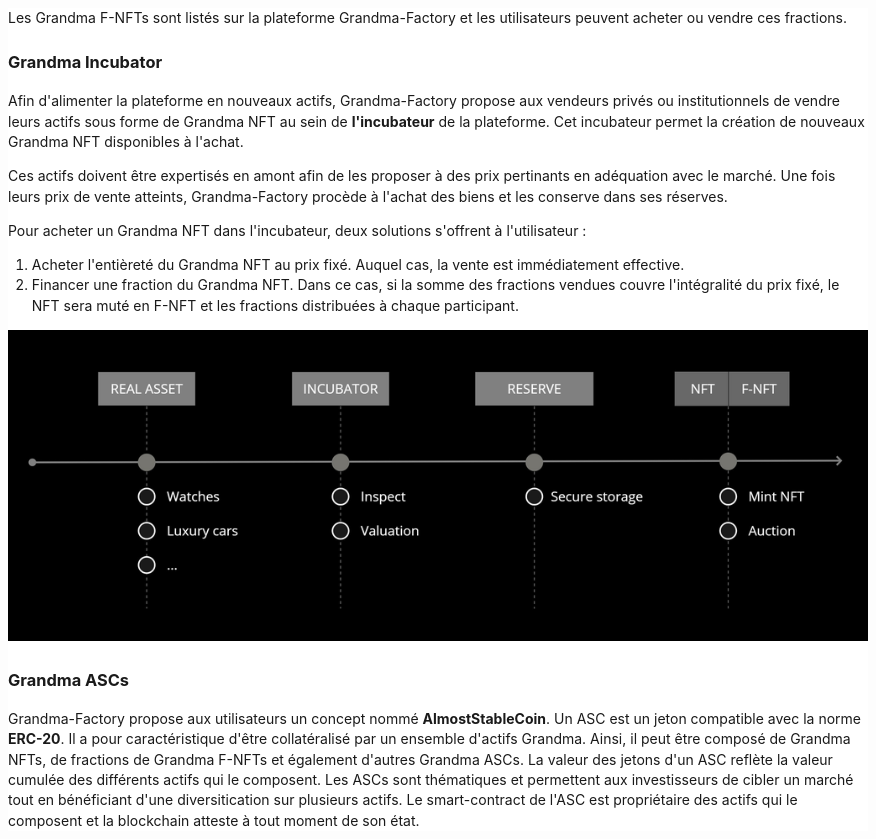 Les Grandma F-NFTs sont listés sur la plateforme Grandma-Factory et les utilisateurs peuvent acheter ou vendre ces fractions.


### Grandma Incubator

Afin d'alimenter la plateforme en nouveaux actifs, Grandma-Factory propose aux vendeurs privés ou institutionnels de vendre leurs actifs sous forme de Grandma NFT au sein de **l'incubateur** de la plateforme. Cet incubateur permet la création de nouveaux Grandma NFT disponibles à l'achat.

Ces actifs doivent être expertisés en amont afin de les proposer à des prix pertinants en adéquation avec le marché.
Une fois leurs prix de vente atteints, Grandma-Factory procède à l'achat des biens et les conserve dans ses réserves.

Pour acheter un Grandma NFT dans l'incubateur, deux solutions s'offrent à l'utilisateur :

1. Acheter l'entièreté du Grandma NFT au prix fixé. Auquel cas, la vente est immédiatement effective.
2. Financer une fraction du Grandma NFT. Dans ce cas, si la somme des fractions vendues couvre l'intégralité du prix fixé, le NFT sera muté en F-NFT et les fractions distribuées à chaque participant.  


<p align="center">
  <img src="../_media/grandma_incubator.jpg" alt="markets"/>
</p>


### Grandma ASCs

Grandma-Factory propose aux utilisateurs un concept nommé **AlmostStableCoin**.
Un ASC est un jeton compatible avec la norme **ERC-20**. Il a pour caractéristique d'être collatéralisé par un ensemble d'actifs Grandma.
Ainsi, il peut être composé de Grandma NFTs, de fractions de Grandma F-NFTs et également d'autres Grandma ASCs.
La valeur des jetons d'un ASC reflète la valeur cumulée des différents actifs qui le composent. 
Les ASCs sont thématiques et permettent aux investisseurs de cibler un marché tout en bénéficiant d'une diversitication sur plusieurs actifs.
Le smart-contract de l'ASC est propriétaire des actifs qui le composent et la blockchain atteste à tout moment de son état.
